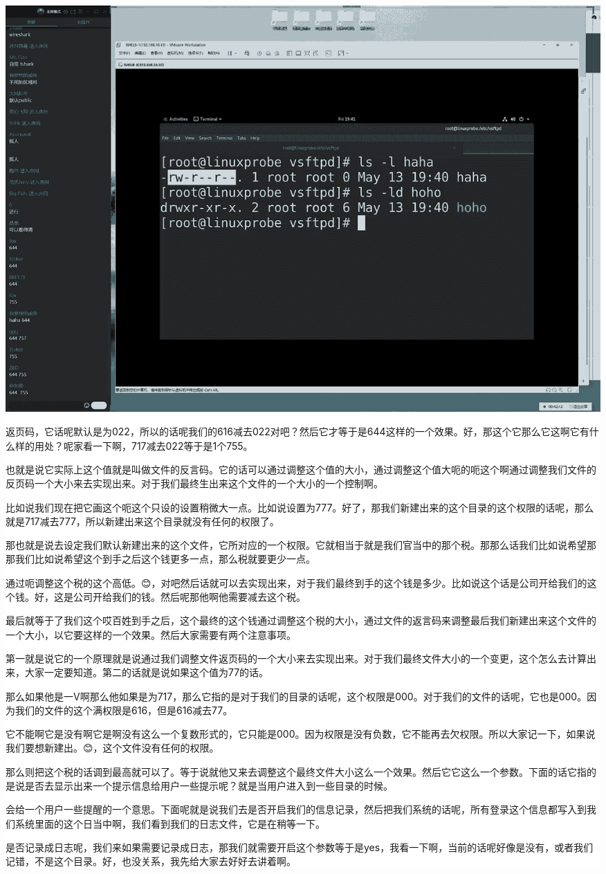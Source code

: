 ![](img/4d11d20a234e35576c78f33dda0a38ac_64.png)

返页码，它话呢默认是为022，所以的话呢我们的616减去022对吧？然后它才等于是644这样的一个效果。好，那这个它那么它这啊它有什么样的用处？呢家看一下啊，717减去022等于是1个755。

也就是说它实际上这个值就是叫做文件的反言码。它的话可以通过调整这个值的大小，通过调整这个值大呃的呃这个啊通过调整我们文件的反页码一个大小来去实现出来。对于我们最终生出来这个文件的一个大小的一个控制啊。

比如说我们现在把它画这个呃这个只设的设置稍微大一点。比如说设置为777。好了，那我们新建出来的这个目录的这个权限的话呢，那么就是717减去777，所以新建出来这个目录就没有任何的权限了。

那也就是说去设定我们默认新建出来的这个文件，它所对应的一个权限。它就相当于就是我们官当中的那个税。那那么话我们比如说希望那那我们比如说希望这个到手之后这个钱更多一点，那么税就要更少一点。

通过呃调整这个税的这个高低。😊，对吧然后话就可以去实现出来，对于我们最终到手的这个钱是多少。比如说这个话是公司开给我们的这个钱。好，这是公司开给我们的钱。然后呢那他啊他需要减去这个税。

最后就等于了我们这个哎百姓到手之后，这个最终的这个钱通过调整这个税的大小，通过文件的返言码来调整最后我们新建出来这个文件的一个大小，以它要这样的一个效果。然后大家需要有两个注意事项。

第一就是说它的一个原理就是说通过我们调整文件返页码的一个大小来去实现出来。对于我们最终文件大小的一个变更，这个怎么去计算出来，大家一定要知道。第二的话就是说如果这个值为77的话。

那么如果他是一V啊那么他如果是为717，那么它指的是对于我们的目录的话呢，这个权限是000。对于我们的文件的话呢，它也是000。因为我们的文件的这个满权限是616，但是616减去77。

它不能啊它是没有啊它是啊没有这么一个复数形式的，它只能是000。因为权限是没有负数，它不能再去欠权限。所以大家记一下，如果说我们要想新建出。😊，这个文件没有任何的权限。

那么则把这个税的话调到最高就可以了。等于说就他又来去调整这个最终文件大小这么一个效果。然后它它这么一个参数。下面的话它指的是说是否去显示出来一个提示信息给用户一些提示呢？就是当用户进入到一些目录的时候。

会给一个用户一些提醒的一个意思。下面呢就是说我们去是否开启我们的信息记录，然后把我们系统的话呢，所有登录这个信息都写入到我们系统里面的这个日当中啊，我们看到我们的日志文件，它是在稍等一下。

是否记录成日志呢，我们来如果需要记录成日志，那我们就需要开启这个参数等于是yes，我看一下啊，当前的话呢好像是没有，或者我们记错，不是这个目录。好，也没关系，我先给大家去好好去讲着啊。
